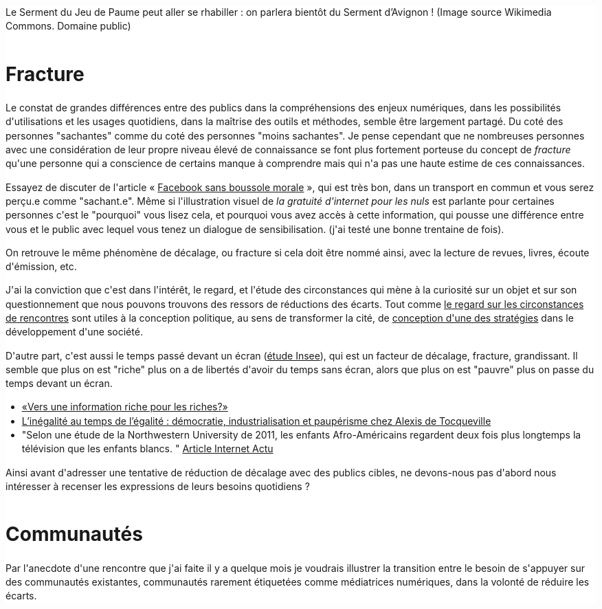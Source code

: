 <figcaption clas="caption">Le Serment du Jeu de Paume peut aller se rhabiller : on parlera bientôt du Serment d’Avignon ! (Image source Wikimedia Commons. Domaine public)</figcaption>

<div class="breaker"></div>

# Fracture

Le constat de grandes différences entre des publics dans la compréhensions des enjeux numériques, dans les possibilités d'utilisations et les usages quotidiens, dans la maîtrise des outils et méthodes,  semble être largement partagé. Du coté des personnes "sachantes" comme  du coté des personnes "moins sachantes".  Je pense cependant que ne nombreuses personnes avec une considération de leur propre niveau élevé de connaissance se font plus fortement porteuse du concept de *fracture* qu'une personne qui a conscience de certains manque à comprendre mais qui n'a pas une haute estime de ces connaissances.

Essayez de discuter de l'article « [Facebook sans boussole morale](https://standblog.org/blog/post/2018/02/16/Facebook-sans-boussole-morale) », qui est très bon, dans un transport en commun et vous serez perçu.e comme "sachant.e".  Même si l'illustration visuel de *la gratuité d'internet pour les nuls* est parlante pour certaines personnes c'est le "pourquoi" vous lisez cela, et pourquoi vous avez accès à cette information, qui pousse une différence entre vous et le public avec lequel vous tenez un dialogue de sensibilisation. (j'ai testé une bonne trentaine de fois). 

On retrouve le même phénomène de décalage, ou fracture si cela doit être nommé ainsi, avec la lecture de revues, livres, écoute d'émission, etc. 

J'ai la conviction que c'est dans l'intérêt, le regard, et l'étude des circonstances qui mène à la curiosité sur un objet et sur son questionnement que nous pouvons trouvons des ressors de réductions des écarts. Tout comme [le regard sur les circonstances de rencontres](http://movilab.org/index.php?title=Etapes_vers_une_conception_politique_du_tiers-lieu/En_cours) sont utiles à la conception politique, au sens de transformer la cité, de [conception d'une des stratégies](http://movilab.org/index.php?title=Etapes_vers_une_conception_politique_du_tiers-lieu) dans le développement d'une société.

D'autre part, c'est aussi le temps passé devant un écran ([étude Insee](https://www.insee.fr/fr/statistiques/1280984)), qui est un facteur de décalage, fracture, grandissant.  Il semble que plus on est "riche" plus on a de libertés d'avoir du temps sans écran, alors que plus on est "pauvre" plus on passe du temps devant un écran. 
+ [«Vers une information riche pour les riches?»](https://www.letemps.ch/culture/vers-une-information-riche-riches)
+ [L’inégalité au temps de l’égalité : démocratie, industrialisation et paupérisme chez Alexis de Tocqueville](https://www.cairn.info/revue-cahiers-d-economie-politique-2010-2-page-89.htm)
+ "Selon une étude de la Northwestern University de 2011, les enfants Afro-Américains regardent deux fois plus longtemps la télévision que les enfants blancs. " [Article Internet Actu](http://www.internetactu.net/a-lire-ailleurs/la-fracture-numerique-nest-plus-elle-est-redevenue-une-fracture-sociale/)

Ainsi avant d'adresser une tentative de réduction de décalage avec des publics cibles, ne devons-nous pas d'abord nous intéresser à recenser les expressions de leurs besoins quotidiens ?

# Communautés

Par l'anecdote d'une rencontre que j'ai faite il y a quelque mois je voudrais illustrer la transition entre le besoin de s'appuyer sur des communautés existantes, communautés rarement étiquetées comme médiatrices numériques, dans la volonté de réduire les écarts. 
